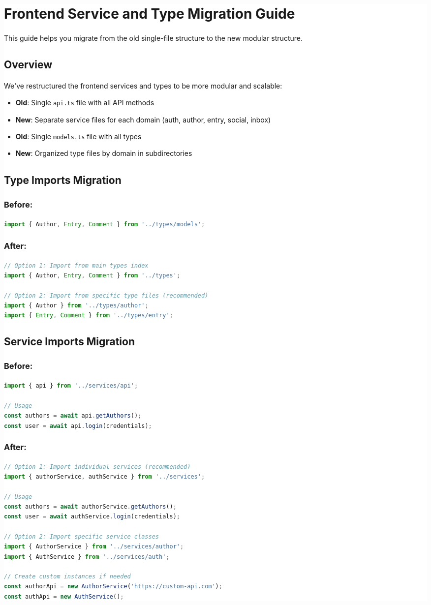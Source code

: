 # Frontend Service and Type Migration Guide

This guide helps you migrate from the old single-file structure to the new modular structure.

## Overview

We've restructured the frontend services and types to be more modular and scalable:

- **Old**: Single `api.ts` file with all API methods
- **New**: Separate service files for each domain (auth, author, entry, social, inbox)

- **Old**: Single `models.ts` file with all types
- **New**: Organized type files by domain in subdirectories

## Type Imports Migration

### Before:
```typescript
import { Author, Entry, Comment } from '../types/models';
```

### After:
```typescript
// Option 1: Import from main types index
import { Author, Entry, Comment } from '../types';

// Option 2: Import from specific type files (recommended)
import { Author } from '../types/author';
import { Entry, Comment } from '../types/entry';
```

## Service Imports Migration

### Before:
```typescript
import { api } from '../services/api';

// Usage
const authors = await api.getAuthors();
const user = await api.login(credentials);
```

### After:
```typescript
// Option 1: Import individual services (recommended)
import { authorService, authService } from '../services';

// Usage
const authors = await authorService.getAuthors();
const user = await authService.login(credentials);

// Option 2: Import specific service classes
import { AuthorService } from '../services/author';
import { AuthService } from '../services/auth';

// Create custom instances if needed
const authorApi = new AuthorService('https://custom-api.com');
const authApi = new AuthService();
```
